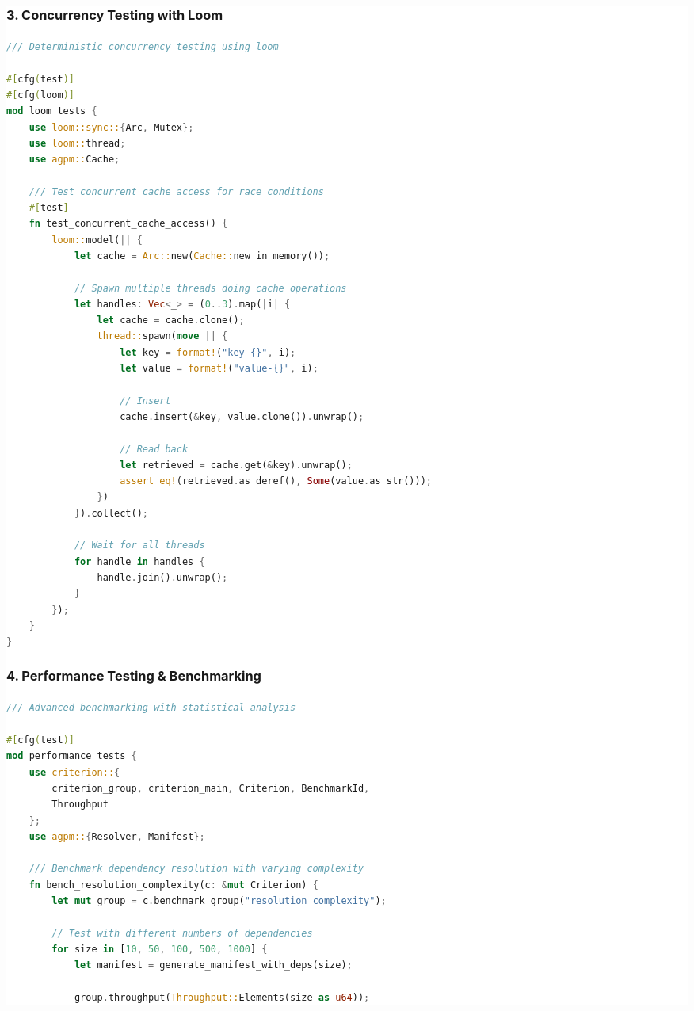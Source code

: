 ### 3. Concurrency Testing with Loom
```rust
/// Deterministic concurrency testing using loom

#[cfg(test)]
#[cfg(loom)]
mod loom_tests {
    use loom::sync::{Arc, Mutex};
    use loom::thread;
    use agpm::Cache;

    /// Test concurrent cache access for race conditions
    #[test]
    fn test_concurrent_cache_access() {
        loom::model(|| {
            let cache = Arc::new(Cache::new_in_memory());

            // Spawn multiple threads doing cache operations
            let handles: Vec<_> = (0..3).map(|i| {
                let cache = cache.clone();
                thread::spawn(move || {
                    let key = format!("key-{}", i);
                    let value = format!("value-{}", i);

                    // Insert
                    cache.insert(&key, value.clone()).unwrap();

                    // Read back
                    let retrieved = cache.get(&key).unwrap();
                    assert_eq!(retrieved.as_deref(), Some(value.as_str()));
                })
            }).collect();

            // Wait for all threads
            for handle in handles {
                handle.join().unwrap();
            }
        });
    }
}
```

### 4. Performance Testing & Benchmarking
```rust
/// Advanced benchmarking with statistical analysis

#[cfg(test)]
mod performance_tests {
    use criterion::{
        criterion_group, criterion_main, Criterion, BenchmarkId,
        Throughput
    };
    use agpm::{Resolver, Manifest};

    /// Benchmark dependency resolution with varying complexity
    fn bench_resolution_complexity(c: &mut Criterion) {
        let mut group = c.benchmark_group("resolution_complexity");

        // Test with different numbers of dependencies
        for size in [10, 50, 100, 500, 1000] {
            let manifest = generate_manifest_with_deps(size);

            group.throughput(Throughput::Elements(size as u64));
```